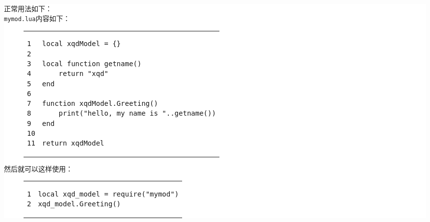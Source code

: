 <p>正常用法如下：<br/><code>mymod.lua</code>内容如下：<br/></p><figure class="highlight lua"><table><tbody><tr><td class="gutter"><pre><span class="line">1</span><br/><span class="line">2</span><br/><span class="line">3</span><br/><span class="line">4</span><br/><span class="line">5</span><br/><span class="line">6</span><br/><span class="line">7</span><br/><span class="line">8</span><br/><span class="line">9</span><br/><span class="line">10</span><br/><span class="line">11</span><br/></pre></td><td class="code"><pre><span class="line"><span class="keyword">local</span> xqdModel = {}</span><br/><span class="line"></span><br/><span class="line"><span class="keyword">local</span> <span class="function"><span class="keyword">function</span> <span class="title">getname</span><span class="params">()</span></span></span><br/><span class="line">    <span class="keyword">return</span> <span class="string">&#34;xqd&#34;</span></span><br/><span class="line"><span class="keyword">end</span></span><br/><span class="line"></span><br/><span class="line"><span class="function"><span class="keyword">function</span> <span class="title">xqdModel.Greeting</span><span class="params">()</span></span></span><br/><span class="line">    <span class="built_in">print</span>(<span class="string">&#34;hello, my name is &#34;</span>..getname())</span><br/><span class="line"><span class="keyword">end</span></span><br/><span class="line"></span><br/><span class="line"><span class="keyword">return</span> xqdModel</span><br/></pre></td></tr></tbody></table></figure><p></p>
<p>然后就可以这样使用：<br/></p><figure class="highlight lua"><table><tbody><tr><td class="gutter"><pre><span class="line">1</span><br/><span class="line">2</span><br/></pre></td><td class="code"><pre><span class="line"><span class="keyword">local</span> xqd_model = <span class="built_in">require</span>(<span class="string">&#34;mymod&#34;</span>)</span><br/><span class="line">xqd_model.Greeting()</span><br/></pre></td></tr></tbody></table></figure><p></p>